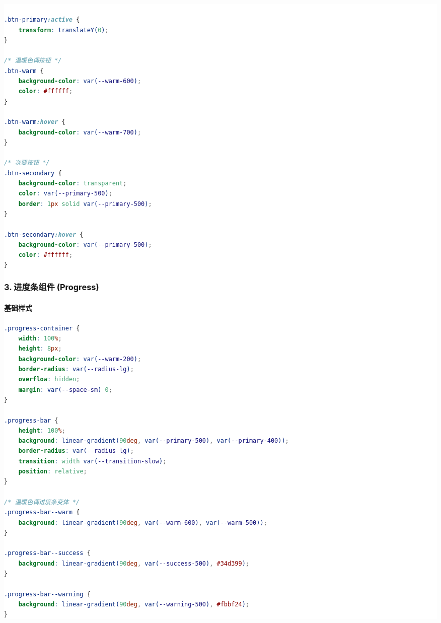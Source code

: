 ```css

.btn-primary:active {
    transform: translateY(0);
}

/* 温暖色调按钮 */
.btn-warm {
    background-color: var(--warm-600);
    color: #ffffff;
}

.btn-warm:hover {
    background-color: var(--warm-700);
}

/* 次要按钮 */
.btn-secondary {
    background-color: transparent;
    color: var(--primary-500);
    border: 1px solid var(--primary-500);
}

.btn-secondary:hover {
    background-color: var(--primary-500);
    color: #ffffff;
}
```

### 3. 进度条组件 (Progress)

#### 基础样式

```css
.progress-container {
    width: 100%;
    height: 8px;
    background-color: var(--warm-200);
    border-radius: var(--radius-lg);
    overflow: hidden;
    margin: var(--space-sm) 0;
}

.progress-bar {
    height: 100%;
    background: linear-gradient(90deg, var(--primary-500), var(--primary-400));
    border-radius: var(--radius-lg);
    transition: width var(--transition-slow);
    position: relative;
}

/* 温暖色调进度条变体 */
.progress-bar--warm {
    background: linear-gradient(90deg, var(--warm-600), var(--warm-500));
}

.progress-bar--success {
    background: linear-gradient(90deg, var(--success-500), #34d399);
}

.progress-bar--warning {
    background: linear-gradient(90deg, var(--warning-500), #fbbf24);
}
```

